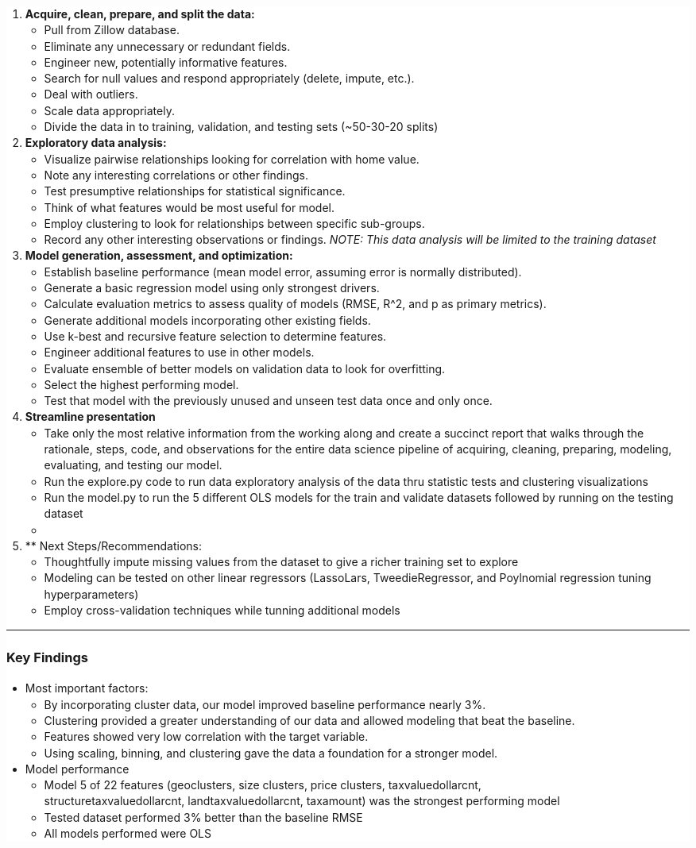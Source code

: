 1. **Acquire, clean, prepare, and split the data:**
    - Pull from Zillow database.
    - Eliminate any unnecessary or redundant fields.
    - Engineer new, potentially informative features.
    - Search for null values and respond appropriately (delete, impute, etc.).
    - Deal with outliers.
    - Scale data appropriately.
    - Divide the data in to training, validation, and testing sets (~50-30-20 splits)
2. **Exploratory data analysis:**
    - Visualize pairwise relationships looking for correlation with home value.
    - Note any interesting correlations or other findings.
    - Test presumptive relationships for statistical significance.
    - Think of what features would be most useful for model.
    - Employ clustering to look for relationships between specific sub-groups.
    - Record any other interesting observations or findings.
    *NOTE: This data analysis will be limited to the training dataset*
3. **Model generation, assessment, and optimization:**
    - Establish baseline performance (mean model error, assuming error is normally distributed).
    - Generate a basic regression model using only strongest drivers.
    - Calculate evaluation metrics to assess quality of models (RMSE, R^2, and p as primary metrics).
    - Generate additional models incorporating other existing fields.
    - Use k-best and recursive feature selection to determine features.
    - Engineer additional features to use in other models.
    - Evaluate ensemble of better models on validation data to look for overfitting.
    - Select the highest performing model.
    - Test that model with the previously unused and unseen test data once and only once.
4. **Streamline presentation**
    - Take only the most relative information from the working along and create a succinct report that walks through the rationale, steps, code, and observations for the entire data science pipeline of acquiring, cleaning, preparing, modeling, evaluating, and testing our model.
    - Run the explore.py code to run data exploratory analysis of the data thru statistic tests and clustering visualizations
    - Run the model.py to run the 5 different OLS models for the train and validate datasets followed by running on the testing dataset
    - 
5. ** Next Steps/Recommendations:
    - Thoughtfully impute missing values from the dataset to give a richer training set to explore
    - Modeling can be tested on other linear regressors (LassoLars, TweedieRegressor, and Poylnomial regression     tuning hyperparameters)
    - Employ cross-validation techniques while tunning additional models

---

### Key Findings

- Most important factors:
    - By incorporating cluster data, our model improved baseline performance nearly 3%.
    - Clustering provided a greater understanding of our data and allowed modeling that beat the baseline.
    - Features showed very low correlation with the target variable.
    - Using scaling, binning, and clustering gave the data a foundation for a stronger model.
- Model performance
    - Model 5 of 22 features (geoclusters, size clusters, price clusters, taxvaluedollarcnt,           
    structuretaxvaluedollarcnt, landtaxvaluedollarcnt, taxamount) was the strongest performing model
    - Tested dataset performed 3% better than the baseline RMSE
    - All models performed were OLS



